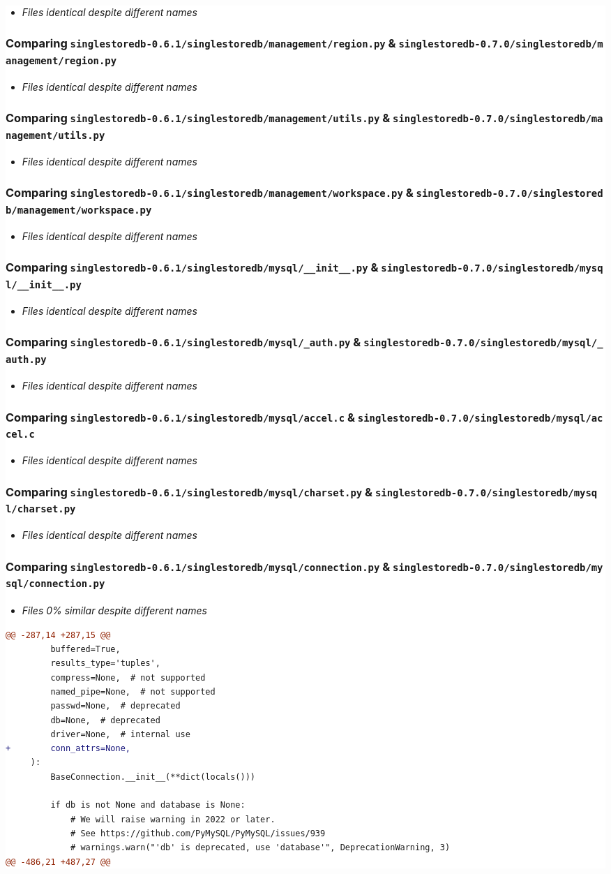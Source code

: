  * *Files identical despite different names*

### Comparing `singlestoredb-0.6.1/singlestoredb/management/region.py` & `singlestoredb-0.7.0/singlestoredb/management/region.py`

 * *Files identical despite different names*

### Comparing `singlestoredb-0.6.1/singlestoredb/management/utils.py` & `singlestoredb-0.7.0/singlestoredb/management/utils.py`

 * *Files identical despite different names*

### Comparing `singlestoredb-0.6.1/singlestoredb/management/workspace.py` & `singlestoredb-0.7.0/singlestoredb/management/workspace.py`

 * *Files identical despite different names*

### Comparing `singlestoredb-0.6.1/singlestoredb/mysql/__init__.py` & `singlestoredb-0.7.0/singlestoredb/mysql/__init__.py`

 * *Files identical despite different names*

### Comparing `singlestoredb-0.6.1/singlestoredb/mysql/_auth.py` & `singlestoredb-0.7.0/singlestoredb/mysql/_auth.py`

 * *Files identical despite different names*

### Comparing `singlestoredb-0.6.1/singlestoredb/mysql/accel.c` & `singlestoredb-0.7.0/singlestoredb/mysql/accel.c`

 * *Files identical despite different names*

### Comparing `singlestoredb-0.6.1/singlestoredb/mysql/charset.py` & `singlestoredb-0.7.0/singlestoredb/mysql/charset.py`

 * *Files identical despite different names*

### Comparing `singlestoredb-0.6.1/singlestoredb/mysql/connection.py` & `singlestoredb-0.7.0/singlestoredb/mysql/connection.py`

 * *Files 0% similar despite different names*

```diff
@@ -287,14 +287,15 @@
         buffered=True,
         results_type='tuples',
         compress=None,  # not supported
         named_pipe=None,  # not supported
         passwd=None,  # deprecated
         db=None,  # deprecated
         driver=None,  # internal use
+        conn_attrs=None,
     ):
         BaseConnection.__init__(**dict(locals()))
 
         if db is not None and database is None:
             # We will raise warning in 2022 or later.
             # See https://github.com/PyMySQL/PyMySQL/issues/939
             # warnings.warn("'db' is deprecated, use 'database'", DeprecationWarning, 3)
@@ -486,21 +487,27 @@
```